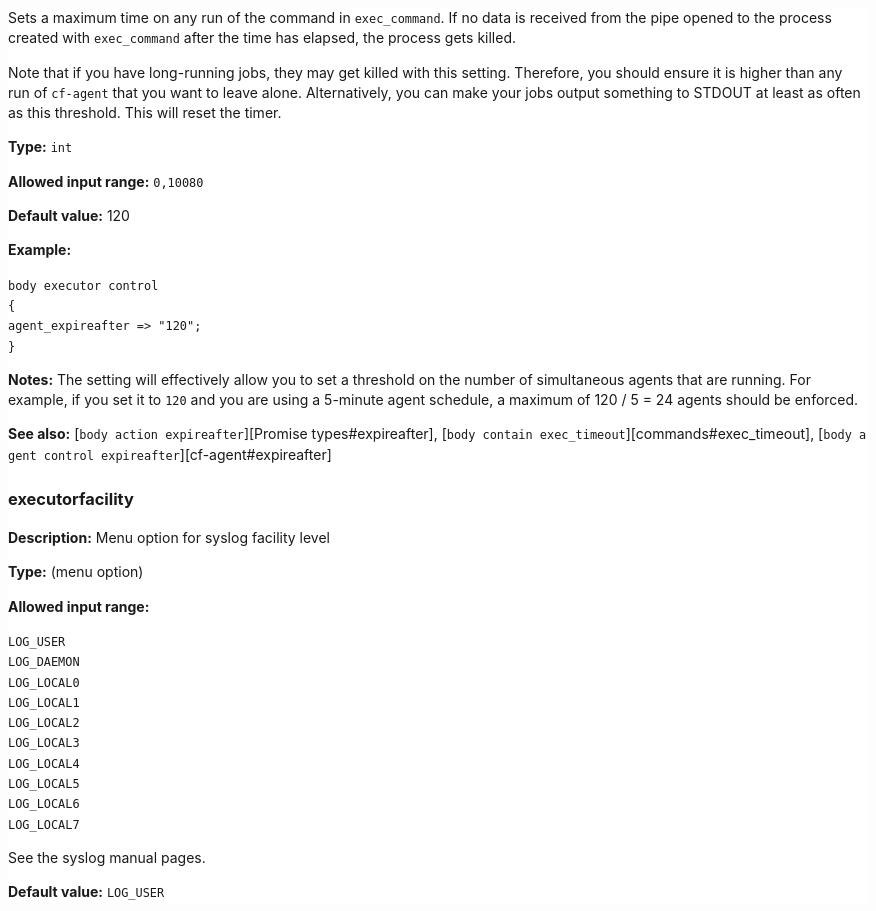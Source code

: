 Sets a maximum time on any run of the command in `exec_command`. If
no data is received from the pipe opened to the process created
with `exec_command` after the time has elapsed, the process gets
killed.

Note that if you have long-running jobs, they may get killed with
this setting. Therefore, you should ensure it is higher than any
run of `cf-agent` that you want to leave alone. Alternatively, you
can make your jobs output something to STDOUT at least as often as
this threshold. This will reset the timer.

**Type:** `int`

**Allowed input range:** `0,10080`

**Default value:** 120

**Example:**

```cf3
body executor control
{
agent_expireafter => "120";
}
```

**Notes:**
The setting will effectively allow you to set a threshold on the
number of simultaneous agents that are running. For example, if you
set it to `120` and you are using a 5-minute agent schedule, a
maximum of 120 / 5 = 24 agents should be enforced.

**See also:** [`body action expireafter`][Promise types#expireafter], [`body contain exec_timeout`][commands#exec_timeout], [`body agent control expireafter`][cf-agent#expireafter]

### executorfacility

**Description:** Menu option for syslog facility level

**Type:** (menu option)

**Allowed input range:**

    LOG_USER
    LOG_DAEMON
    LOG_LOCAL0
    LOG_LOCAL1
    LOG_LOCAL2
    LOG_LOCAL3
    LOG_LOCAL4
    LOG_LOCAL5
    LOG_LOCAL6
    LOG_LOCAL7

See the syslog manual pages.

**Default value:** `LOG_USER`
